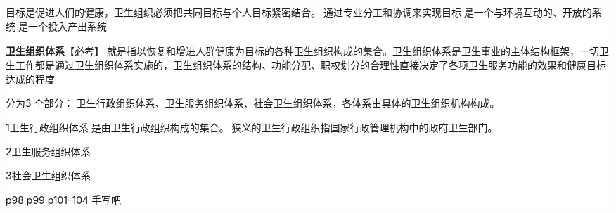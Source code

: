 目标是促进人们的健康，卫生组织必须把共同目标与个人目标紧密结合。
通过专业分工和协调来实现目标
是一个与环境互动的、开放的系统
是一个投入产出系统

**卫生组织体系**【必考】
就是指以恢复和增进人群健康为目标的各种卫生组织构成的集合。卫生组织体系是卫生事业的主体结构框架，一切卫生工作都是通过卫生组织体系实施的，卫生组织体系的结构、功能分配、职权划分的合理性直接决定了各项卫生服务功能的效果和健康目标达成的程度

分为3 个部分： 卫生行政组织体系、卫生服务组织体系、社会卫生组织体系，各体系由具体的卫生组织机构构成。

1卫生行政组织体系 
是由卫生行政组织构成的集合。
狭义的卫生行政组织指国家行政管理机构中的政府卫生部门。

2卫生服务组织体系

3社会卫生组织体系

p98 p99
p101-104 手写吧


